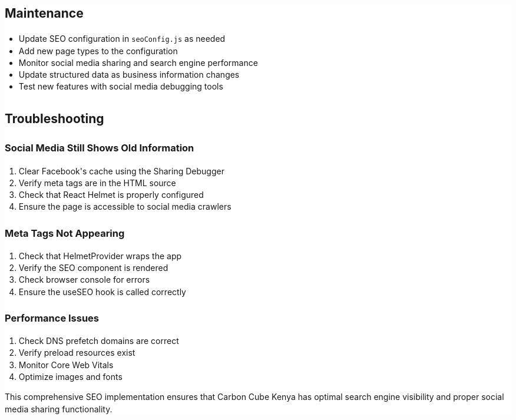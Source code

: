 ## Maintenance

- Update SEO configuration in `seoConfig.js` as needed
- Add new page types to the configuration
- Monitor social media sharing and search engine performance
- Update structured data as business information changes
- Test new features with social media debugging tools

## Troubleshooting

### Social Media Still Shows Old Information

1. Clear Facebook's cache using the Sharing Debugger
2. Verify meta tags are in the HTML source
3. Check that React Helmet is properly configured
4. Ensure the page is accessible to social media crawlers

### Meta Tags Not Appearing

1. Check that HelmetProvider wraps the app
2. Verify the SEO component is rendered
3. Check browser console for errors
4. Ensure the useSEO hook is called correctly

### Performance Issues

1. Check DNS prefetch domains are correct
2. Verify preload resources exist
3. Monitor Core Web Vitals
4. Optimize images and fonts

This comprehensive SEO implementation ensures that Carbon Cube Kenya has optimal search engine visibility and proper social media sharing functionality.
